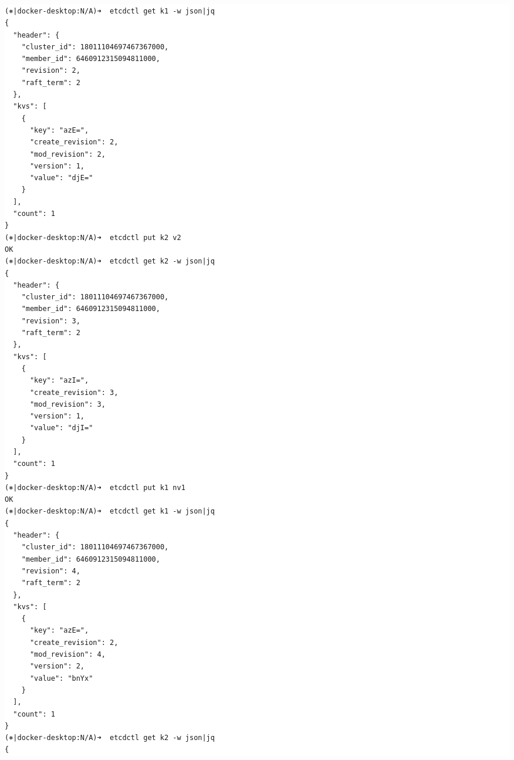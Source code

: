 ```shell
(⎈|docker-desktop:N/A)➜  etcdctl get k1 -w json|jq
{
  "header": {
    "cluster_id": 18011104697467367000,
    "member_id": 6460912315094811000,
    "revision": 2,
    "raft_term": 2
  },
  "kvs": [
    {
      "key": "azE=",
      "create_revision": 2,
      "mod_revision": 2,
      "version": 1,
      "value": "djE="
    }
  ],
  "count": 1
}
(⎈|docker-desktop:N/A)➜  etcdctl put k2 v2
OK
(⎈|docker-desktop:N/A)➜  etcdctl get k2 -w json|jq
{
  "header": {
    "cluster_id": 18011104697467367000,
    "member_id": 6460912315094811000,
    "revision": 3,
    "raft_term": 2
  },
  "kvs": [
    {
      "key": "azI=",
      "create_revision": 3,
      "mod_revision": 3,
      "version": 1,
      "value": "djI="
    }
  ],
  "count": 1
}
(⎈|docker-desktop:N/A)➜  etcdctl put k1 nv1
OK
(⎈|docker-desktop:N/A)➜  etcdctl get k1 -w json|jq
{
  "header": {
    "cluster_id": 18011104697467367000,
    "member_id": 6460912315094811000,
    "revision": 4,
    "raft_term": 2
  },
  "kvs": [
    {
      "key": "azE=",
      "create_revision": 2,
      "mod_revision": 4,
      "version": 2,
      "value": "bnYx"
    }
  ],
  "count": 1
}
(⎈|docker-desktop:N/A)➜  etcdctl get k2 -w json|jq
{
```